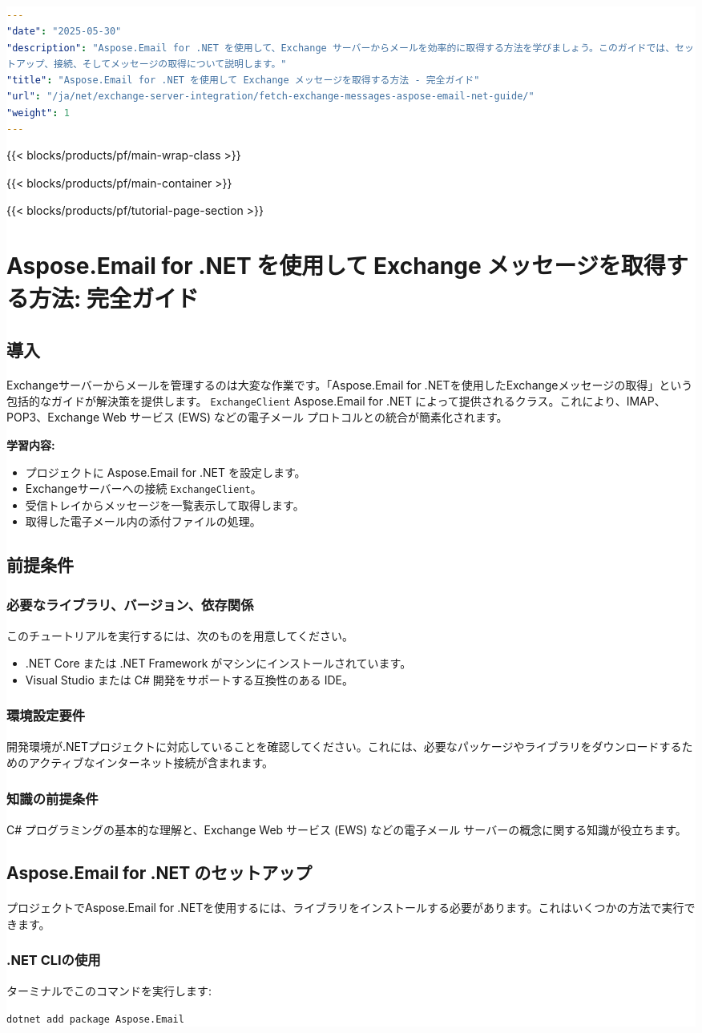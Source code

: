 ```yaml
---
"date": "2025-05-30"
"description": "Aspose.Email for .NET を使用して、Exchange サーバーからメールを効率的に取得する方法を学びましょう。このガイドでは、セットアップ、接続、そしてメッセージの取得について説明します。"
"title": "Aspose.Email for .NET を使用して Exchange メッセージを取得する方法 - 完全ガイド"
"url": "/ja/net/exchange-server-integration/fetch-exchange-messages-aspose-email-net-guide/"
"weight": 1
---
```


{{< blocks/products/pf/main-wrap-class >}}

{{< blocks/products/pf/main-container >}}

{{< blocks/products/pf/tutorial-page-section >}}
# Aspose.Email for .NET を使用して Exchange メッセージを取得する方法: 完全ガイド

## 導入

Exchangeサーバーからメールを管理するのは大変な作業です。「Aspose.Email for .NETを使用したExchangeメッセージの取得」という包括的なガイドが解決策を提供します。 `ExchangeClient` Aspose.Email for .NET によって提供されるクラス。これにより、IMAP、POP3、Exchange Web サービス (EWS) などの電子メール プロトコルとの統合が簡素化されます。

**学習内容:**
- プロジェクトに Aspose.Email for .NET を設定します。
- Exchangeサーバーへの接続 `ExchangeClient`。
- 受信トレイからメッセージを一覧表示して取得します。
- 取得した電子メール内の添付ファイルの処理。

## 前提条件

### 必要なライブラリ、バージョン、依存関係
このチュートリアルを実行するには、次のものを用意してください。
- .NET Core または .NET Framework がマシンにインストールされています。
- Visual Studio または C# 開発をサポートする互換性のある IDE。

### 環境設定要件
開発環境が.NETプロジェクトに対応していることを確認してください。これには、必要なパッケージやライブラリをダウンロードするためのアクティブなインターネット接続が含まれます。

### 知識の前提条件
C# プログラミングの基本的な理解と、Exchange Web サービス (EWS) などの電子メール サーバーの概念に関する知識が役立ちます。

## Aspose.Email for .NET のセットアップ

プロジェクトでAspose.Email for .NETを使用するには、ライブラリをインストールする必要があります。これはいくつかの方法で実行できます。

### .NET CLIの使用
ターミナルでこのコマンドを実行します:
```bash
dotnet add package Aspose.Email
```
